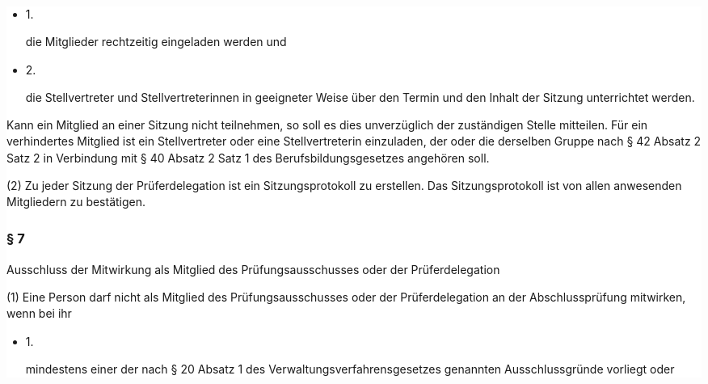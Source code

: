   - 1\.
    
    <div>
    
    die Mitglieder rechtzeitig eingeladen werden und
    
    </div>

  - 2\.
    
    <div>
    
    die Stellvertreter und Stellvertreterinnen in geeigneter Weise über
    den Termin und den Inhalt der Sitzung unterrichtet werden.
    
    </div>

Kann ein Mitglied an einer Sitzung nicht teilnehmen, so soll es dies
unverzüglich der zuständigen Stelle mitteilen. Für ein verhindertes
Mitglied ist ein Stellvertreter oder eine Stellvertreterin einzuladen,
der oder die derselben Gruppe nach § 42 Absatz 2 Satz 2 in Verbindung
mit § 40 Absatz 2 Satz 1 des Berufsbildungsgesetzes angehören soll.

</div>

<div class="jurAbsatz">

(2) Zu jeder Sitzung der Prüferdelegation ist ein Sitzungsprotokoll zu
erstellen. Das Sitzungsprotokoll ist von allen anwesenden Mitgliedern zu
bestätigen.

</div>

</div>

</div>

</div>

<span id="BJNR16E0A0023BJNE000900000.html"></span>

### § 7  
Ausschluss der Mitwirkung als Mitglied des Prüfungsausschusses oder der Prüferdelegation

<div>

<div class="jnhtml">

<div>

<div class="jurAbsatz">

(1) Eine Person darf nicht als Mitglied des Prüfungsausschusses oder der
Prüferdelegation an der Abschlussprüfung mitwirken, wenn bei ihr

  - 1\.
    
    <div>
    
    mindestens einer der nach § 20 Absatz 1 des
    Verwaltungsverfahrensgesetzes genannten Ausschlussgründe vorliegt
    oder
    